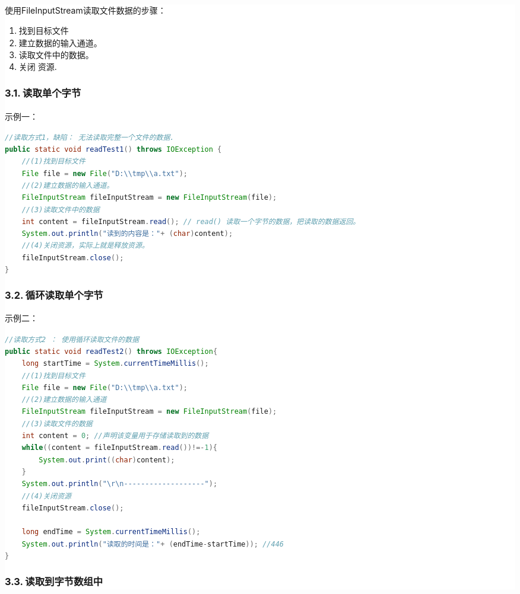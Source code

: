 使用FileInputStream读取文件数据的步骤：

1. 找到目标文件
2. 建立数据的输入通道。
3. 读取文件中的数据。
4. 关闭 资源.

### 3.1. 读取单个字节

示例一：

```java
//读取方式1，缺陷： 无法读取完整一个文件的数据.
public static void readTest1() throws IOException {
    //(1)找到目标文件
    File file = new File("D:\\tmp\\a.txt");
    //(2)建立数据的输入通道。
    FileInputStream fileInputStream = new FileInputStream(file);
    //(3)读取文件中的数据
    int content = fileInputStream.read(); // read() 读取一个字节的数据，把读取的数据返回。
    System.out.println("读到的内容是："+ (char)content);
    //(4)关闭资源，实际上就是释放资源。
    fileInputStream.close();
}
```

### 3.2. 循环读取单个字节

示例二：

```java
//读取方式2 ： 使用循环读取文件的数据
public static void readTest2() throws IOException{
    long startTime = System.currentTimeMillis();
    //(1)找到目标文件
    File file = new File("D:\\tmp\\a.txt");
    //(2)建立数据的输入通道
    FileInputStream fileInputStream = new FileInputStream(file);
    //(3)读取文件的数据
    int content = 0; //声明该变量用于存储读取到的数据
    while((content = fileInputStream.read())!=-1){
        System.out.print((char)content);
    }
    System.out.println("\r\n-------------------");
    //(4)关闭资源
    fileInputStream.close();

    long endTime = System.currentTimeMillis();
    System.out.println("读取的时间是："+ (endTime-startTime)); //446
}
```

### 3.3. 读取到字节数组中
